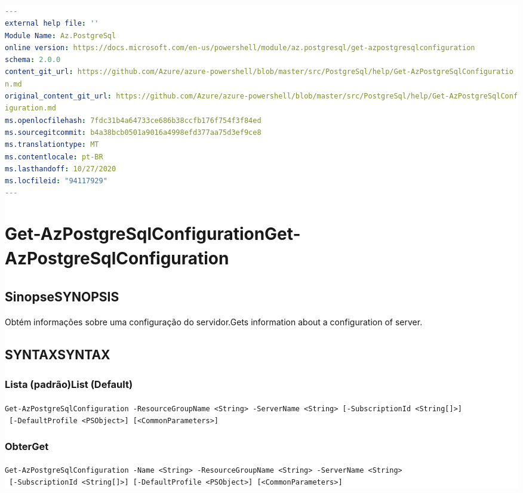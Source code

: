 ```yaml
---
external help file: ''
Module Name: Az.PostgreSql
online version: https://docs.microsoft.com/en-us/powershell/module/az.postgresql/get-azpostgresqlconfiguration
schema: 2.0.0
content_git_url: https://github.com/Azure/azure-powershell/blob/master/src/PostgreSql/help/Get-AzPostgreSqlConfiguration.md
original_content_git_url: https://github.com/Azure/azure-powershell/blob/master/src/PostgreSql/help/Get-AzPostgreSqlConfiguration.md
ms.openlocfilehash: 7fdc31b4a64733ce686b38ccfb176f754f3f84ed
ms.sourcegitcommit: b4a38bcb0501a9016a4998efd377aa75d3ef9ce8
ms.translationtype: MT
ms.contentlocale: pt-BR
ms.lasthandoff: 10/27/2020
ms.locfileid: "94117929"
---
```

# <span data-ttu-id="7d01f-101">Get-AzPostgreSqlConfiguration</span><span class="sxs-lookup"><span data-stu-id="7d01f-101">Get-AzPostgreSqlConfiguration</span></span>

## <span data-ttu-id="7d01f-102">Sinopse</span><span class="sxs-lookup"><span data-stu-id="7d01f-102">SYNOPSIS</span></span>
<span data-ttu-id="7d01f-103">Obtém informações sobre uma configuração do servidor.</span><span class="sxs-lookup"><span data-stu-id="7d01f-103">Gets information about a configuration of server.</span></span>

## <span data-ttu-id="7d01f-104">SYNTAX</span><span class="sxs-lookup"><span data-stu-id="7d01f-104">SYNTAX</span></span>

### <span data-ttu-id="7d01f-105">Lista (padrão)</span><span class="sxs-lookup"><span data-stu-id="7d01f-105">List (Default)</span></span>
```
Get-AzPostgreSqlConfiguration -ResourceGroupName <String> -ServerName <String> [-SubscriptionId <String[]>]
 [-DefaultProfile <PSObject>] [<CommonParameters>]
```

### <span data-ttu-id="7d01f-106">Obter</span><span class="sxs-lookup"><span data-stu-id="7d01f-106">Get</span></span>
```
Get-AzPostgreSqlConfiguration -Name <String> -ResourceGroupName <String> -ServerName <String>
 [-SubscriptionId <String[]>] [-DefaultProfile <PSObject>] [<CommonParameters>]
```
